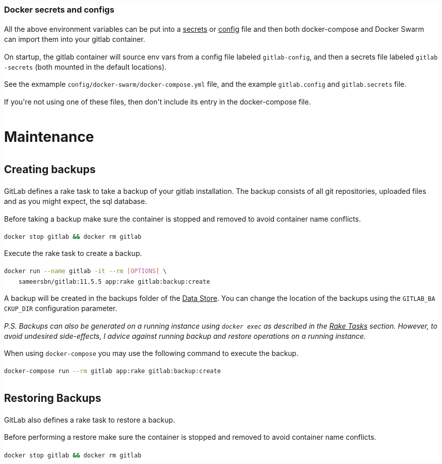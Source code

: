 ### Docker secrets and configs

All the above environment variables can be put into a [secrets](https://docs.docker.com/compose/compose-file/#secrets) or [config](https://docs.docker.com/compose/compose-file/#configs) file
and then both docker-compose and Docker Swarm can import them into your gitlab container.

On startup, the gitlab container will source env vars from a config file labeled `gitlab-config`, and then a secrets file labeled `gitlab-secrets` (both mounted in the default locations).

See the exmample `config/docker-swarm/docker-compose.yml` file, and the example `gitlab.config` and `gitlab.secrets` file.

If you're not using one of these files, then don't include its entry in the docker-compose file.

# Maintenance

## Creating backups

GitLab defines a rake task to take a backup of your gitlab installation. The backup consists of all git repositories, uploaded files and as you might expect, the sql database.

Before taking a backup make sure the container is stopped and removed to avoid container name conflicts.

```bash
docker stop gitlab && docker rm gitlab
```

Execute the rake task to create a backup.

```bash
docker run --name gitlab -it --rm [OPTIONS] \
    sameersbn/gitlab:11.5.5 app:rake gitlab:backup:create
```

A backup will be created in the backups folder of the [Data Store](#data-store). You can change the location of the backups using the `GITLAB_BACKUP_DIR` configuration parameter.

*P.S. Backups can also be generated on a running instance using `docker exec` as described in the [Rake Tasks](#rake-tasks) section. However, to avoid undesired side-effects, I advice against running backup and restore operations on a running instance.*

When using `docker-compose` you may use the following command to execute the backup.

```bash
docker-compose run --rm gitlab app:rake gitlab:backup:create
```

## Restoring Backups

GitLab also defines a rake task to restore a backup.

Before performing a restore make sure the container is stopped and removed to avoid container name conflicts.

```bash
docker stop gitlab && docker rm gitlab
```
